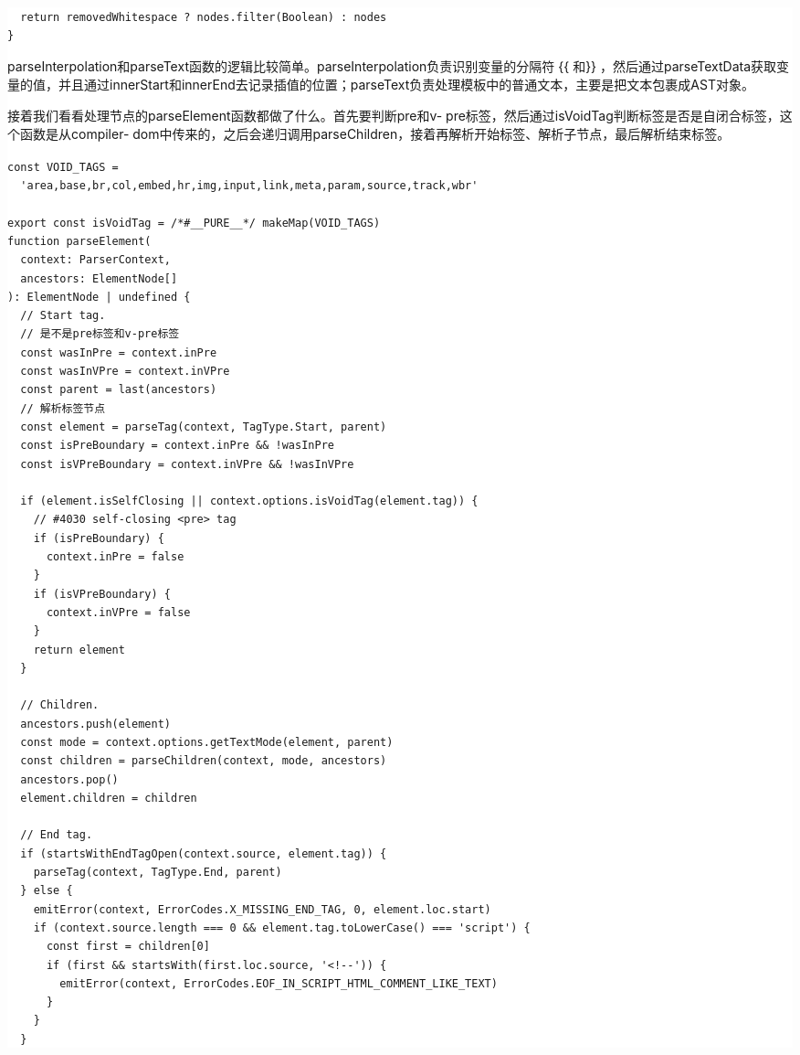       return removedWhitespace ? nodes.filter(Boolean) : nodes
    }
    

parseInterpolation和parseText函数的逻辑比较简单。parseInterpolation负责识别变量的分隔符 {{ 和}}
，然后通过parseTextData获取变量的值，并且通过innerStart和innerEnd去记录插值的位置；parseText负责处理模板中的普通文本，主要是把文本包裹成AST对象。

接着我们看看处理节点的parseElement函数都做了什么。首先要判断pre和v-
pre标签，然后通过isVoidTag判断标签是否是自闭合标签，这个函数是从compiler-
dom中传来的，之后会递归调用parseChildren，接着再解析开始标签、解析子节点，最后解析结束标签。

    
    
    const VOID_TAGS =
      'area,base,br,col,embed,hr,img,input,link,meta,param,source,track,wbr'
    
    export const isVoidTag = /*#__PURE__*/ makeMap(VOID_TAGS)
    function parseElement(
      context: ParserContext,
      ancestors: ElementNode[]
    ): ElementNode | undefined {
      // Start tag.
      // 是不是pre标签和v-pre标签
      const wasInPre = context.inPre
      const wasInVPre = context.inVPre
      const parent = last(ancestors)
      // 解析标签节点
      const element = parseTag(context, TagType.Start, parent)
      const isPreBoundary = context.inPre && !wasInPre
      const isVPreBoundary = context.inVPre && !wasInVPre
    
      if (element.isSelfClosing || context.options.isVoidTag(element.tag)) {
        // #4030 self-closing <pre> tag
        if (isPreBoundary) {
          context.inPre = false
        }
        if (isVPreBoundary) {
          context.inVPre = false
        }
        return element
      }
    
      // Children.
      ancestors.push(element)
      const mode = context.options.getTextMode(element, parent)
      const children = parseChildren(context, mode, ancestors)
      ancestors.pop()
      element.children = children
    
      // End tag.
      if (startsWithEndTagOpen(context.source, element.tag)) {
        parseTag(context, TagType.End, parent)
      } else {
        emitError(context, ErrorCodes.X_MISSING_END_TAG, 0, element.loc.start)
        if (context.source.length === 0 && element.tag.toLowerCase() === 'script') {
          const first = children[0]
          if (first && startsWith(first.loc.source, '<!--')) {
            emitError(context, ErrorCodes.EOF_IN_SCRIPT_HTML_COMMENT_LIKE_TEXT)
          }
        }
      }
    